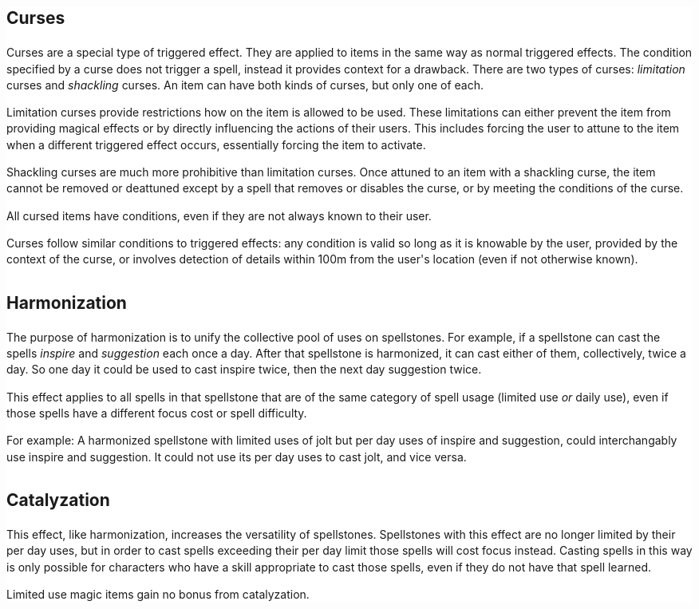 ## Curses

Curses are a special type of triggered effect. They are applied to items in the same way as normal triggered effects. The condition specified by a curse does not trigger a spell, instead it provides context for a drawback. There are two types of curses: *limitation* curses and *shackling* curses. An item can have both kinds of curses, but only one of each.

Limitation curses provide restrictions how on the item is allowed to be used. These limitations can either prevent the item from providing magical effects or by directly influencing the actions of their users. This includes forcing the user to attune to the item when a different triggered effect occurs, essentially forcing the item to activate.

Shackling curses are much more prohibitive than limitation curses. Once attuned to an item with a shackling curse, the item cannot be removed or deattuned except by a spell that removes or disables the curse, or by meeting the conditions of the curse.

All cursed items have conditions, even if they are not always known to their user.

Curses follow similar conditions to triggered effects: any condition is valid so long as it is knowable by the user, provided by the context of the curse, or involves detection of details within 100m from the user's location (even if not otherwise known).

## Harmonization

The purpose of harmonization is to unify the collective pool of uses on spellstones. For example, if a spellstone can cast the spells *inspire* and *suggestion* each once a day. After that spellstone is harmonized, it can cast either of them, collectively, twice a day. So one day it could be used to cast inspire twice, then the next day suggestion twice.

This effect applies to all spells in that spellstone that are of the same category of spell usage (limited use *or* daily use), even if those spells have a different focus cost or spell difficulty.

For example: A harmonized spellstone with limited uses of jolt but per day uses of inspire and suggestion, could interchangably use inspire and suggestion. It could not use its per day uses to cast jolt, and vice versa.

## Catalyzation

This effect, like harmonization, increases the versatility of spellstones. Spellstones with this effect are no longer limited by their per day uses, but in order to cast spells exceeding their per day limit those spells will cost focus instead. Casting spells in this way is only possible for characters who have a skill appropriate to cast those spells, even if they do not have that spell learned.

Limited use magic items gain no bonus from catalyzation.
